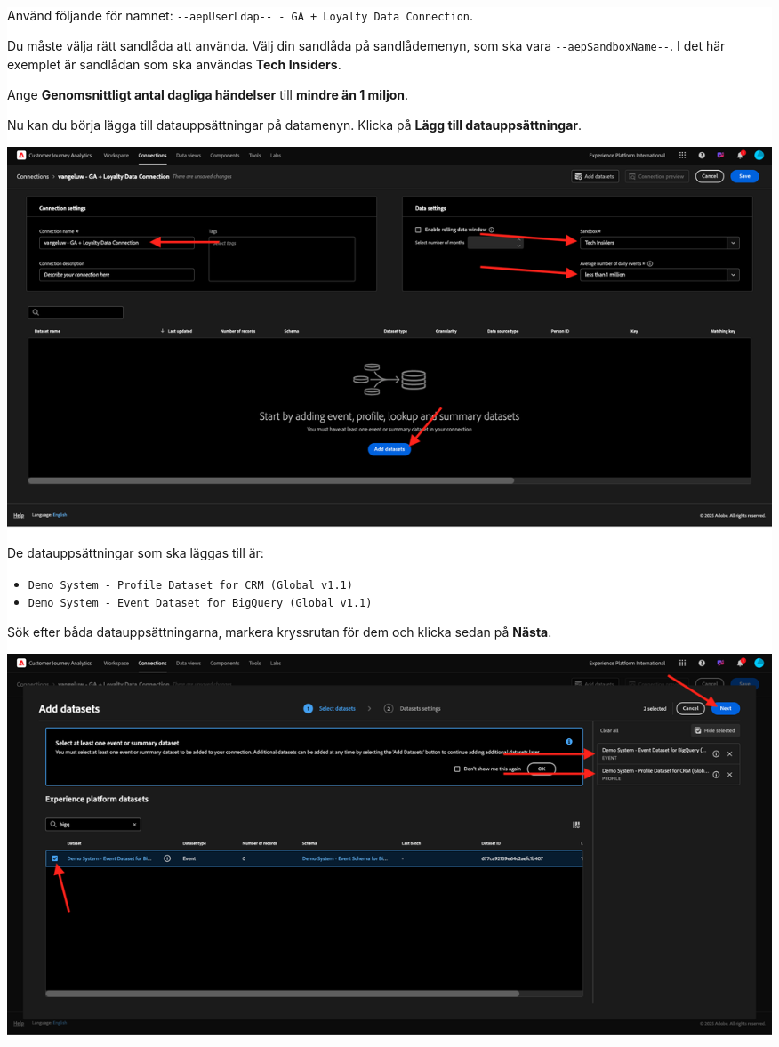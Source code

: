Använd följande för namnet: `--aepUserLdap-- - GA + Loyalty Data Connection`.

Du måste välja rätt sandlåda att använda. Välj din sandlåda på sandlådemenyn, som ska vara `--aepSandboxName--`. I det här exemplet är sandlådan som ska användas **Tech Insiders**.

Ange **Genomsnittligt antal dagliga händelser** till **mindre än 1 miljon**.

Nu kan du börja lägga till datauppsättningar på datamenyn. Klicka på **Lägg till datauppsättningar**.

![demo](./images/6.png)

De datauppsättningar som ska läggas till är:
- `Demo System - Profile Dataset for CRM (Global v1.1)`
- `Demo System - Event Dataset for BigQuery (Global v1.1)`

Sök efter båda datauppsättningarna, markera kryssrutan för dem och klicka sedan på **Nästa**.

![demo](./images/d1.png)
